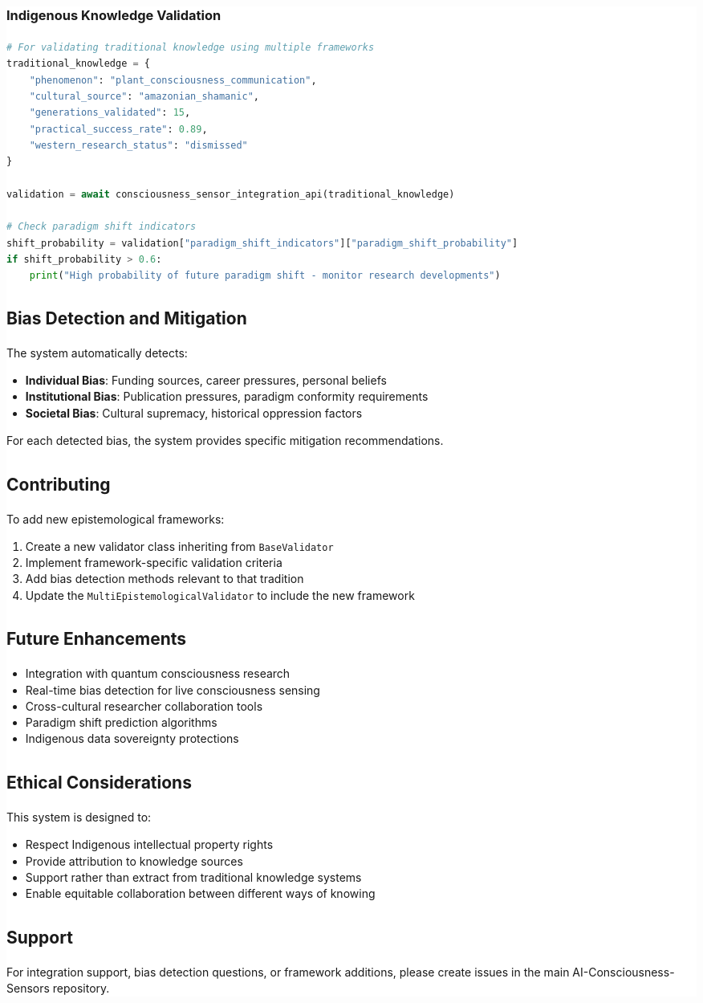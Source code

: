### Indigenous Knowledge Validation

```python
# For validating traditional knowledge using multiple frameworks
traditional_knowledge = {
    "phenomenon": "plant_consciousness_communication",
    "cultural_source": "amazonian_shamanic",
    "generations_validated": 15,
    "practical_success_rate": 0.89,
    "western_research_status": "dismissed"
}

validation = await consciousness_sensor_integration_api(traditional_knowledge)

# Check paradigm shift indicators
shift_probability = validation["paradigm_shift_indicators"]["paradigm_shift_probability"]
if shift_probability > 0.6:
    print("High probability of future paradigm shift - monitor research developments")
```

## Bias Detection and Mitigation

The system automatically detects:

- **Individual Bias**: Funding sources, career pressures, personal beliefs
- **Institutional Bias**: Publication pressures, paradigm conformity requirements
- **Societal Bias**: Cultural supremacy, historical oppression factors

For each detected bias, the system provides specific mitigation recommendations.

## Contributing

To add new epistemological frameworks:

1. Create a new validator class inheriting from `BaseValidator`
1. Implement framework-specific validation criteria
1. Add bias detection methods relevant to that tradition
1. Update the `MultiEpistemologicalValidator` to include the new framework

## Future Enhancements

- Integration with quantum consciousness research
- Real-time bias detection for live consciousness sensing
- Cross-cultural researcher collaboration tools
- Paradigm shift prediction algorithms
- Indigenous data sovereignty protections

## Ethical Considerations

This system is designed to:

- Respect Indigenous intellectual property rights
- Provide attribution to knowledge sources
- Support rather than extract from traditional knowledge systems
- Enable equitable collaboration between different ways of knowing

## Support

For integration support, bias detection questions, or framework additions, please create issues in the main AI-Consciousness-Sensors repository.
